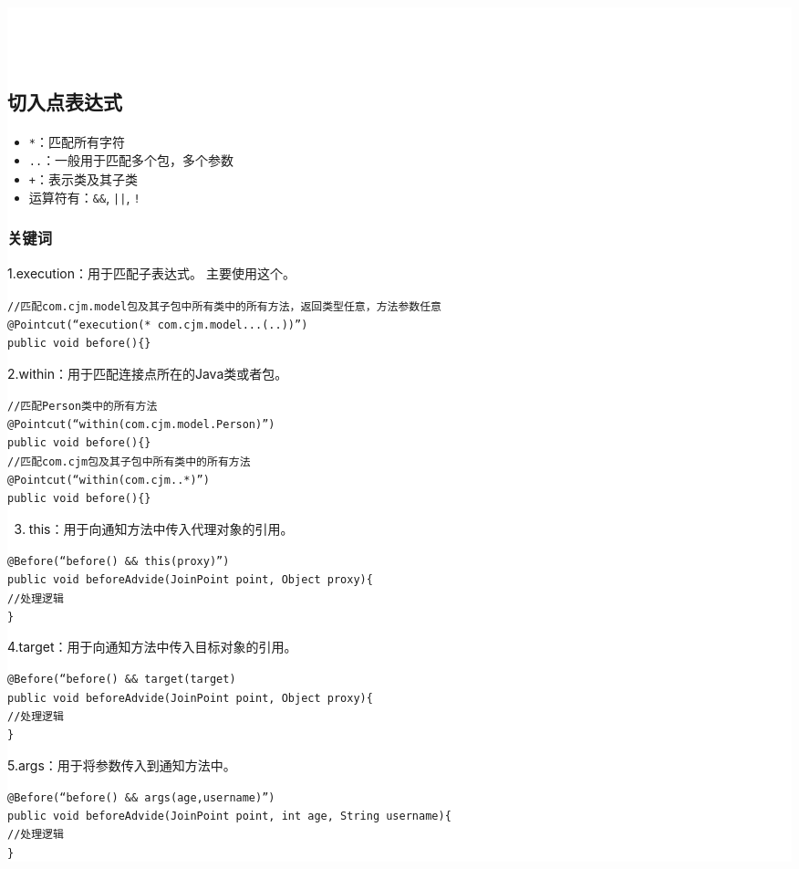 </br>
</br>
</br>

## 切入点表达式

- `*`：匹配所有字符 
- `..`：一般用于匹配多个包，多个参数 
- `+`：表示类及其子类 
- 运算符有：`&&`, `||`, `!`

### 关键词
1.execution：用于匹配子表达式。 主要使用这个。

```
//匹配com.cjm.model包及其子包中所有类中的所有方法，返回类型任意，方法参数任意
@Pointcut(“execution(* com.cjm.model...(..))”) 
public void before(){}
```

2.within：用于匹配连接点所在的Java类或者包。 

```
//匹配Person类中的所有方法 
@Pointcut(“within(com.cjm.model.Person)”) 
public void before(){} 
//匹配com.cjm包及其子包中所有类中的所有方法 
@Pointcut(“within(com.cjm..*)”) 
public void before(){}
```

3. this：用于向通知方法中传入代理对象的引用。 

```
@Before(“before() && this(proxy)”) 
public void beforeAdvide(JoinPoint point, Object proxy){ 
//处理逻辑 
}
```

4.target：用于向通知方法中传入目标对象的引用。 

```
@Before(“before() && target(target) 
public void beforeAdvide(JoinPoint point, Object proxy){ 
//处理逻辑 
}
```

5.args：用于将参数传入到通知方法中。 

```
@Before(“before() && args(age,username)”) 
public void beforeAdvide(JoinPoint point, int age, String username){ 
//处理逻辑 
}
```
